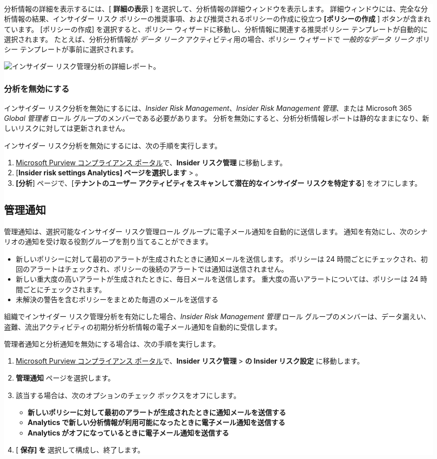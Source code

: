 分析情報の詳細を表示するには、[ **詳細の表示** ] を選択して、分析情報の詳細ウィンドウを表示します。 詳細ウィンドウには、完全な分析情報の結果、インサイダー リスク ポリシーの推奨事項、および推奨されるポリシーの作成に役立つ **[ポリシーの作成** ] ボタンが含まれています。 [ポリシーの作成] を選択すると、ポリシー ウィザードに移動し、分析情報に関連する推奨ポリシー テンプレートが自動的に選択されます。 たとえば、分析分析情報が *データ リーク* アクティビティ用の場合、ポリシー ウィザードで *一般的なデータ リーク* ポリシー テンプレートが事前に選択されます。

![インサイダー リスク管理分析の詳細レポート。](../media/insider-risk-analytics-details.png)

### <a name="turn-off-analytics"></a>分析を無効にする

インサイダー リスク分析を無効にするには、*Insider Risk Management*、*Insider Risk Management 管理*、または Microsoft 365 *Global 管理者* ロール グループのメンバーである必要があります。 分析を無効にすると、分析分析情報レポートは静的なままになり、新しいリスクに対しては更新されません。

インサイダー リスク分析を無効にするには、次の手順を実行します。

1. [Microsoft Purview コンプライアンス ポータル](https://compliance.microsoft.com)で、**Insider リスク管理** に移動します。
2. [**Insider risk settings Analytics] ページを選択します** > 。
3. **[分析**] ページで、[**テナントのユーザー アクティビティをスキャンして潜在的なインサイダー リスクを特定する**] をオフにします。

## <a name="admin-notifications"></a>管理通知

管理通知は、選択可能なインサイダー リスク管理ロール グループに電子メール通知を自動的に送信します。 通知を有効にし、次のシナリオの通知を受け取る役割グループを割り当てることができます。

- 新しいポリシーに対して最初のアラートが生成されたときに通知メールを送信します。 ポリシーは 24 時間ごとにチェックされ、初回のアラートはチェックされ、ポリシーの後続のアラートでは通知は送信されません。
- 新しい重大度の高いアラートが生成されたときに、毎日メールを送信します。 重大度の高いアラートについては、ポリシーは 24 時間ごとにチェックされます。
- 未解決の警告を含むポリシーをまとめた毎週のメールを送信する

組織でインサイダー リスク管理分析を有効にした場合、*Insider Risk Management 管理* ロール グループのメンバーは、データ漏えい、盗難、流出アクティビティの初期分析分析情報の電子メール通知を自動的に受信します。

管理者通知と分析通知を無効にする場合は、次の手順を実行します。

1. [Microsoft Purview コンプライアンス ポータル](https://compliance.microsoft.com)で、**Insider リスク管理** > **の Insider リスク設定** に移動します。
2. **管理通知** ページを選択します。
3. 該当する場合は、次のオプションのチェック ボックスをオフにします。
    - **新しいポリシーに対して最初のアラートが生成されたときに通知メールを送信する**
    - **Analytics で新しい分析情報が利用可能になったときに電子メール通知を送信する**
    - **Analytics がオフになっているときに電子メール通知を送信する**

4. [ **保存] を** 選択して構成し、終了します。
